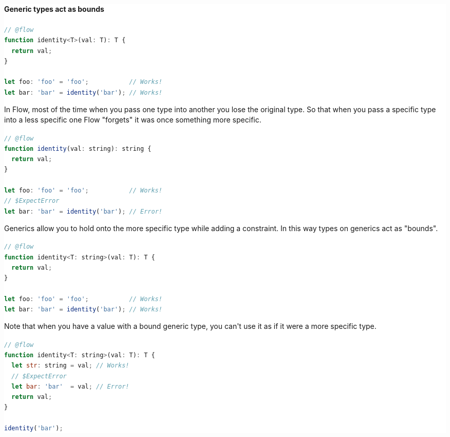 #### Generic types act as bounds <a class="toc" id="toc-generic-types-act-as-bounds" href="#toc-generic-types-act-as-bounds"></a>

```js
// @flow
function identity<T>(val: T): T {
  return val;
}

let foo: 'foo' = 'foo';           // Works!
let bar: 'bar' = identity('bar'); // Works!
```

In Flow, most of the time when you pass one type into another you lose the
original type. So that when you pass a specific type into a less specific one
Flow "forgets" it was once something more specific.

```js
// @flow
function identity(val: string): string {
  return val;
}

let foo: 'foo' = 'foo';           // Works!
// $ExpectError
let bar: 'bar' = identity('bar'); // Error!
```

Generics allow you to hold onto the more specific type while adding a
constraint. In this way types on generics act as "bounds".

```js
// @flow
function identity<T: string>(val: T): T {
  return val;
}

let foo: 'foo' = 'foo';           // Works!
let bar: 'bar' = identity('bar'); // Works!
```

Note that when you have a value with a bound generic type, you can't use it as
if it were a more specific type.

```js
// @flow
function identity<T: string>(val: T): T {
  let str: string = val; // Works!
  // $ExpectError
  let bar: 'bar'  = val; // Error!
  return val;
}

identity('bar');
```
